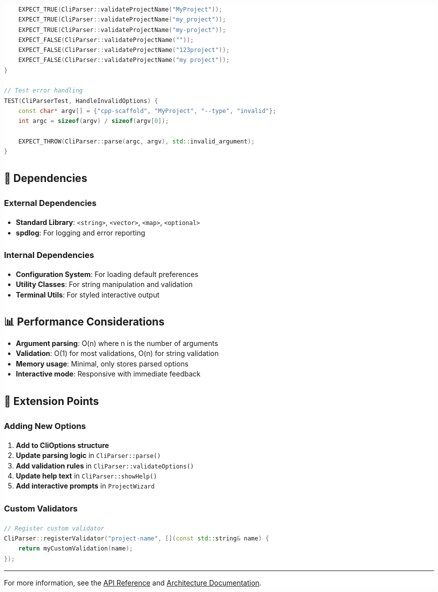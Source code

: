 ```cpp
    EXPECT_TRUE(CliParser::validateProjectName("MyProject"));
    EXPECT_TRUE(CliParser::validateProjectName("my_project"));
    EXPECT_TRUE(CliParser::validateProjectName("my-project"));
    EXPECT_FALSE(CliParser::validateProjectName(""));
    EXPECT_FALSE(CliParser::validateProjectName("123project"));
    EXPECT_FALSE(CliParser::validateProjectName("my project"));
}

// Test error handling
TEST(CliParserTest, HandleInvalidOptions) {
    const char* argv[] = {"cpp-scaffold", "MyProject", "--type", "invalid"};
    int argc = sizeof(argv) / sizeof(argv[0]);

    EXPECT_THROW(CliParser::parse(argc, argv), std::invalid_argument);
}
```

## 🔗 Dependencies

### External Dependencies

- **Standard Library**: `<string>`, `<vector>`, `<map>`, `<optional>`
- **spdlog**: For logging and error reporting

### Internal Dependencies

- **Configuration System**: For loading default preferences
- **Utility Classes**: For string manipulation and validation
- **Terminal Utils**: For styled interactive output

## 📊 Performance Considerations

- **Argument parsing**: O(n) where n is the number of arguments
- **Validation**: O(1) for most validations, O(n) for string validation
- **Memory usage**: Minimal, only stores parsed options
- **Interactive mode**: Responsive with immediate feedback

## 🔧 Extension Points

### Adding New Options

1. **Add to CliOptions structure**
2. **Update parsing logic** in `CliParser::parse()`
3. **Add validation rules** in `CliParser::validateOptions()`
4. **Update help text** in `CliParser::showHelp()`
5. **Add interactive prompts** in `ProjectWizard`

### Custom Validators

```cpp
// Register custom validator
CliParser::registerValidator("project-name", [](const std::string& name) {
    return myCustomValidation(name);
});
```

---

For more information, see the [API Reference](../api-reference/api.md) and [Architecture Documentation](../developer-guide/architecture.md).
